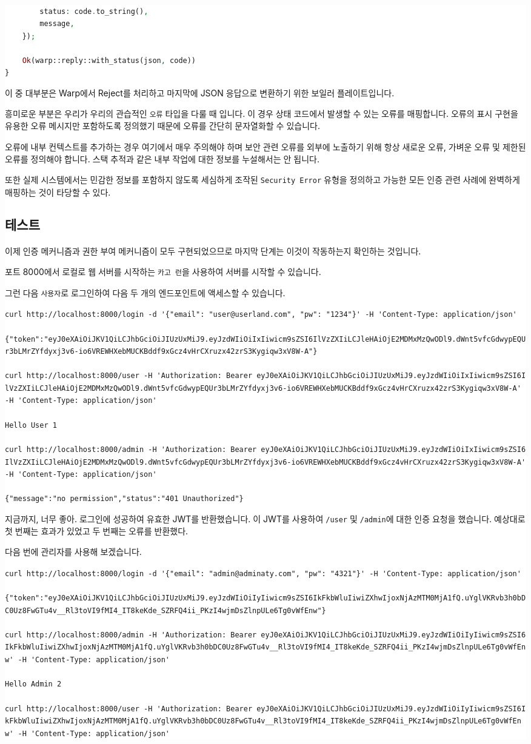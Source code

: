 ```php
        status: code.to_string(),
        message,
    });

    Ok(warp::reply::with_status(json, code))
}
```

이 중 대부분은 Warp에서 Reject를 처리하고 마지막에 JSON 응답으로 변환하기 위한 보일러 플레이트입니다.

흥미로운 부분은 우리가 우리의 관습적인 `오류` 타입을 다룰 때 입니다. 이 경우 상태 코드에서 발생할 수 있는 오류를 매핑합니다. 오류의 표시 구현을 유용한 오류 메시지만 포함하도록 정의했기 때문에 오류를 간단히 문자열화할 수 있습니다.

오류에 내부 컨텍스트를 추가하는 경우 여기에서 매우 주의해야 하며 보안 관련 오류를 외부에 노출하기 위해 항상 새로운 오류, 가벼운 오류 및 제한된 오류를 정의해야 합니다. 스택 추적과 같은 내부 작업에 대한 정보를 누설해서는 안 됩니다.

또한 실제 시스템에서는 민감한 정보를 포함하지 않도록 세심하게 조작된 `Security Error` 유형을 정의하고 가능한 모든 인증 관련 사례에 완벽하게 매핑하는 것이 타당할 수 있다.

## 테스트

이제 인증 메커니즘과 권한 부여 메커니즘이 모두 구현되었으므로 마지막 단계는 이것이 작동하는지 확인하는 것입니다.

포트 8000에서 로컬로 웹 서버를 시작하는 `카고 런`을 사용하여 서버를 시작할 수 있습니다.

그런 다음 `사용자`로 로그인하여 다음 두 개의 엔드포인트에 액세스할 수 있습니다.

```undefined
curl http://localhost:8000/login -d '{"email": "user@userland.com", "pw": "1234"}' -H 'Content-Type: application/json'

{"token":"eyJ0eXAiOiJKV1QiLCJhbGciOiJIUzUxMiJ9.eyJzdWIiOiIxIiwicm9sZSI6IlVzZXIiLCJleHAiOjE2MDMxMzQwODl9.dWnt5vfcGdwypEQUr3bLMrZYfdyxj3v6-io6VREWHXebMUCKBddf9xGcz4vHrCXruzx42zrS3Kygiqw3xV8W-A"}

curl http://localhost:8000/user -H 'Authorization: Bearer eyJ0eXAiOiJKV1QiLCJhbGciOiJIUzUxMiJ9.eyJzdWIiOiIxIiwicm9sZSI6IlVzZXIiLCJleHAiOjE2MDMxMzQwODl9.dWnt5vfcGdwypEQUr3bLMrZYfdyxj3v6-io6VREWHXebMUCKBddf9xGcz4vHrCXruzx42zrS3Kygiqw3xV8W-A' -H 'Content-Type: application/json'

Hello User 1

curl http://localhost:8000/admin -H 'Authorization: Bearer eyJ0eXAiOiJKV1QiLCJhbGciOiJIUzUxMiJ9.eyJzdWIiOiIxIiwicm9sZSI6IlVzZXIiLCJleHAiOjE2MDMxMzQwODl9.dWnt5vfcGdwypEQUr3bLMrZYfdyxj3v6-io6VREWHXebMUCKBddf9xGcz4vHrCXruzx42zrS3Kygiqw3xV8W-A' -H 'Content-Type: application/json'

{"message":"no permission","status":"401 Unauthorized"}
```

지금까지, 너무 좋아. 로그인에 성공하여 유효한 JWT를 반환했습니다. 이 JWT를 사용하여 `/user` 및 `/admin`에 대한 인증 요청을 했습니다. 예상대로 첫 번째는 효과가 있었고 두 번째는 오류를 반환했다.

다음 번에 관리자를 사용해 보겠습니다.

```undefined
curl http://localhost:8000/login -d '{"email": "admin@adminaty.com", "pw": "4321"}' -H 'Content-Type: application/json'

{"token":"eyJ0eXAiOiJKV1QiLCJhbGciOiJIUzUxMiJ9.eyJzdWIiOiIyIiwicm9sZSI6IkFkbWluIiwiZXhwIjoxNjAzMTM0MjA1fQ.uYglVKRvb3h0bDC0Uz8FwGTu4v__Rl3toVI9fMI4_IT8keKde_SZRFQ4ii_PKzI4wjmDsZlnpULe6Tg0vWfEnw"}

curl http://localhost:8000/admin -H 'Authorization: Bearer eyJ0eXAiOiJKV1QiLCJhbGciOiJIUzUxMiJ9.eyJzdWIiOiIyIiwicm9sZSI6IkFkbWluIiwiZXhwIjoxNjAzMTM0MjA1fQ.uYglVKRvb3h0bDC0Uz8FwGTu4v__Rl3toVI9fMI4_IT8keKde_SZRFQ4ii_PKzI4wjmDsZlnpULe6Tg0vWfEnw' -H 'Content-Type: application/json'

Hello Admin 2

curl http://localhost:8000/user -H 'Authorization: Bearer eyJ0eXAiOiJKV1QiLCJhbGciOiJIUzUxMiJ9.eyJzdWIiOiIyIiwicm9sZSI6IkFkbWluIiwiZXhwIjoxNjAzMTM0MjA1fQ.uYglVKRvb3h0bDC0Uz8FwGTu4v__Rl3toVI9fMI4_IT8keKde_SZRFQ4ii_PKzI4wjmDsZlnpULe6Tg0vWfEnw' -H 'Content-Type: application/json'
```